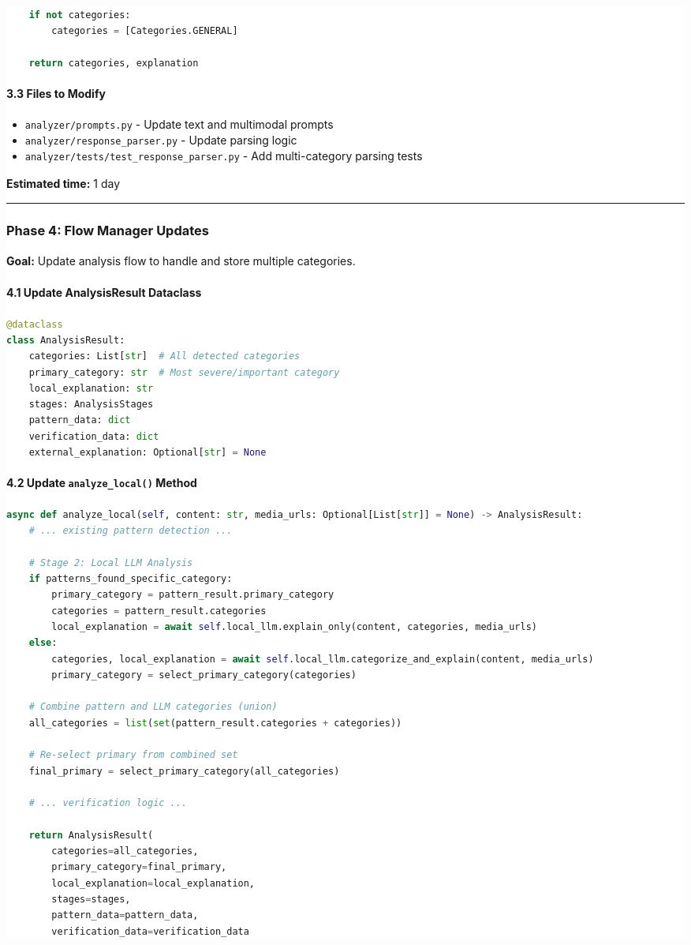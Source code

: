 ```python
    if not categories:
        categories = [Categories.GENERAL]
    
    return categories, explanation
```

#### 3.3 Files to Modify
- `analyzer/prompts.py` - Update text and multimodal prompts
- `analyzer/response_parser.py` - Update parsing logic
- `analyzer/tests/test_response_parser.py` - Add multi-category parsing tests

**Estimated time:** 1 day

---

### Phase 4: Flow Manager Updates

**Goal:** Update analysis flow to handle and store multiple categories.

#### 4.1 Update AnalysisResult Dataclass

```python
@dataclass
class AnalysisResult:
    categories: List[str]  # All detected categories
    primary_category: str  # Most severe/important category
    local_explanation: str
    stages: AnalysisStages
    pattern_data: dict
    verification_data: dict
    external_explanation: Optional[str] = None
```

#### 4.2 Update `analyze_local()` Method

```python
async def analyze_local(self, content: str, media_urls: Optional[List[str]] = None) -> AnalysisResult:
    # ... existing pattern detection ...
    
    # Stage 2: Local LLM Analysis
    if patterns_found_specific_category:
        primary_category = pattern_result.primary_category
        categories = pattern_result.categories
        local_explanation = await self.local_llm.explain_only(content, categories, media_urls)
    else:
        categories, local_explanation = await self.local_llm.categorize_and_explain(content, media_urls)
        primary_category = select_primary_category(categories)
    
    # Combine pattern and LLM categories (union)
    all_categories = list(set(pattern_result.categories + categories))
    
    # Re-select primary from combined set
    final_primary = select_primary_category(all_categories)
    
    # ... verification logic ...
    
    return AnalysisResult(
        categories=all_categories,
        primary_category=final_primary,
        local_explanation=local_explanation,
        stages=stages,
        pattern_data=pattern_data,
        verification_data=verification_data
```
